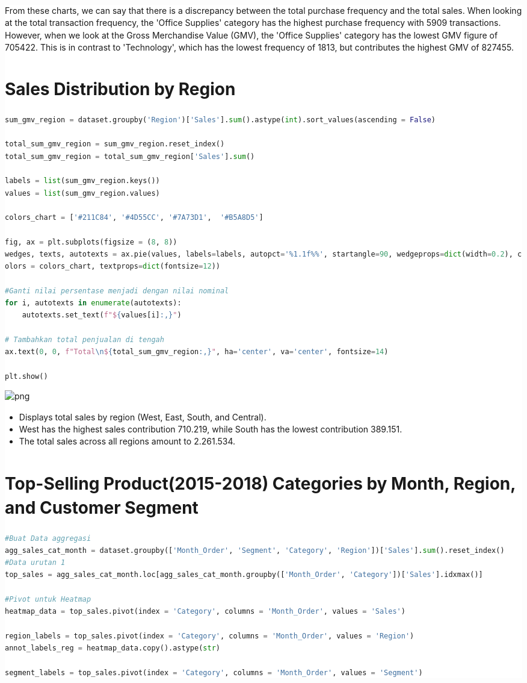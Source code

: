 

From these charts, we can say that there is a discrepancy between the total purchase frequency and the total sales. When looking at the total transaction frequency, the 'Office Supplies' category has the highest purchase frequency with 5909 transactions. However, when we look at the Gross Merchandise Value (GMV), the 'Office Supplies' category has the lowest GMV figure of 705422. This is in contrast to 'Technology', which has the lowest frequency of 1813, but contributes the highest GMV of 827455.

# Sales Distribution by Region


```python
sum_gmv_region = dataset.groupby('Region')['Sales'].sum().astype(int).sort_values(ascending = False)

total_sum_gmv_region = sum_gmv_region.reset_index()
total_sum_gmv_region = total_sum_gmv_region['Sales'].sum()

labels = list(sum_gmv_region.keys())
values = list(sum_gmv_region.values)

colors_chart = ['#211C84', '#4D55CC', '#7A73D1',  '#B5A8D5']

fig, ax = plt.subplots(figsize = (8, 8))
wedges, texts, autotexts = ax.pie(values, labels=labels, autopct='%1.1f%%', startangle=90, wedgeprops=dict(width=0.2), colors = colors_chart, textprops=dict(fontsize=12))

#Ganti nilai persentase menjadi dengan nilai nominal
for i, autotexts in enumerate(autotexts):
    autotexts.set_text(f"${values[i]:,}")

# Tambahkan total penjualan di tengah
ax.text(0, 0, f"Total\n${total_sum_gmv_region:,}", ha='center', va='center', fontsize=14)

plt.show()
```


    
![png](output_25_0.png)
    


- Displays total sales by region (West, East, South, and Central).
- West has the highest sales contribution 710.219, while South has the lowest contribution 389.151.
- The total sales across all regions amount to 2.261.534.

# Top-Selling Product(2015-2018) Categories by Month, Region, and Customer Segment


```python
#Buat Data aggregasi
agg_sales_cat_month = dataset.groupby(['Month_Order', 'Segment', 'Category', 'Region'])['Sales'].sum().reset_index()
#Data urutan 1
top_sales = agg_sales_cat_month.loc[agg_sales_cat_month.groupby(['Month_Order', 'Category'])['Sales'].idxmax()]

#Pivot untuk Heatmap
heatmap_data = top_sales.pivot(index = 'Category', columns = 'Month_Order', values = 'Sales')

region_labels = top_sales.pivot(index = 'Category', columns = 'Month_Order', values = 'Region')
annot_labels_reg = heatmap_data.copy().astype(str)

segment_labels = top_sales.pivot(index = 'Category', columns = 'Month_Order', values = 'Segment')
```